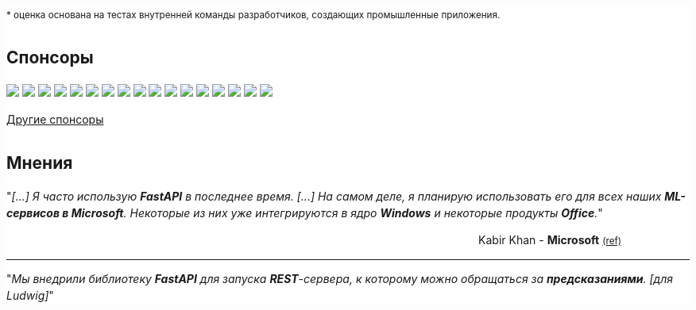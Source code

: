 <small>* оценка основана на тестах внутренней команды разработчиков, создающих промышленные приложения.</small>

## Спонсоры



<a href="https://blockbee.io?ref=fastapi" target="_blank" title="BlockBee Cryptocurrency Payment Gateway"><img src="https://fastapi.tiangolo.com/img/sponsors/blockbee.png"></a>
<a href="https://platform.sh/try-it-now/?utm_source=fastapi-signup&utm_medium=banner&utm_campaign=FastAPI-signup-June-2023" target="_blank" title="Build, run and scale your apps on a modern, reliable, and secure PaaS."><img src="https://fastapi.tiangolo.com/img/sponsors/platform-sh.png"></a>
<a href="https://www.porter.run" target="_blank" title="Deploy FastAPI on AWS with a few clicks"><img src="https://fastapi.tiangolo.com/img/sponsors/porter.png"></a>
<a href="https://github.com/scalar/scalar/?utm_source=fastapi&utm_medium=website&utm_campaign=main-badge" target="_blank" title="Scalar: Beautiful Open-Source API References from Swagger/OpenAPI files"><img src="https://fastapi.tiangolo.com/img/sponsors/scalar.svg"></a>
<a href="https://www.propelauth.com/?utm_source=fastapi&utm_campaign=1223&utm_medium=mainbadge" target="_blank" title="Auth, user management and more for your B2B product"><img src="https://fastapi.tiangolo.com/img/sponsors/propelauth.png"></a>
<a href="https://zuplo.link/fastapi-gh" target="_blank" title="Zuplo: Deploy, Secure, Document, and Monetize your FastAPI"><img src="https://fastapi.tiangolo.com/img/sponsors/zuplo.png"></a>
<a href="https://liblab.com?utm_source=fastapi" target="_blank" title="liblab - Generate SDKs from FastAPI"><img src="https://fastapi.tiangolo.com/img/sponsors/liblab.png"></a>
<a href="https://docs.render.com/deploy-fastapi?utm_source=deploydoc&utm_medium=referral&utm_campaign=fastapi" target="_blank" title="Deploy & scale any full-stack web app on Render. Focus on building apps, not infra."><img src="https://fastapi.tiangolo.com/img/sponsors/render.svg"></a>
<a href="https://www.coderabbit.ai/?utm_source=fastapi&utm_medium=badge&utm_campaign=fastapi" target="_blank" title="Cut Code Review Time & Bugs in Half with CodeRabbit"><img src="https://fastapi.tiangolo.com/img/sponsors/coderabbit.png"></a>
<a href="https://subtotal.com/?utm_source=fastapi&utm_medium=sponsorship&utm_campaign=open-source" target="_blank" title="The Gold Standard in Retail Account Linking"><img src="https://fastapi.tiangolo.com/img/sponsors/subtotal.svg"></a>
<a href="https://databento.com/" target="_blank" title="Pay as you go for market data"><img src="https://fastapi.tiangolo.com/img/sponsors/databento.svg"></a>
<a href="https://speakeasy.com?utm_source=fastapi+repo&utm_medium=github+sponsorship" target="_blank" title="SDKs for your API | Speakeasy"><img src="https://fastapi.tiangolo.com/img/sponsors/speakeasy.png"></a>
<a href="https://www.svix.com/" target="_blank" title="Svix - Webhooks as a service"><img src="https://fastapi.tiangolo.com/img/sponsors/svix.svg"></a>
<a href="https://www.stainlessapi.com/?utm_source=fastapi&utm_medium=referral" target="_blank" title="Stainless | Generate best-in-class SDKs"><img src="https://fastapi.tiangolo.com/img/sponsors/stainless.png"></a>
<a href="https://www.permit.io/blog/implement-authorization-in-fastapi?utm_source=github&utm_medium=referral&utm_campaign=fastapi" target="_blank" title="Fine-Grained Authorization for FastAPI"><img src="https://fastapi.tiangolo.com/img/sponsors/permit.png"></a>
<a href="https://www.interviewpal.com/?utm_source=fastapi&utm_medium=open-source&utm_campaign=dev-hiring" target="_blank" title="InterviewPal - AI Interview Coach for Engineers and Devs"><img src="https://fastapi.tiangolo.com/img/sponsors/interviewpal.png"></a>
<a href="https://dribia.com/en/" target="_blank" title="Dribia - Data Science within your reach"><img src="https://fastapi.tiangolo.com/img/sponsors/dribia.png"></a>



<a href="https://fastapi.tiangolo.com/fastapi-people/#sponsors" class="external-link" target="_blank">Другие спонсоры</a>

## Мнения

"_[...] Я часто использую **FastAPI** в последнее время. [...] На самом деле, я планирую использовать его для всех наших **ML-сервисов в Microsoft**. Некоторые из них уже интегрируются в ядро **Windows** и некоторые продукты **Office**._"

<div style="text-align: right; margin-right: 10%;">Kabir Khan - <strong>Microsoft</strong> <a href="https://github.com/fastapi/fastapi/pull/26" target="_blank"><small>(ref)</small></a></div>

---

"_Мы внедрили библиотеку **FastAPI** для запуска **REST**-сервера, к которому можно обращаться за **предсказаниями**. [для Ludwig]_"
